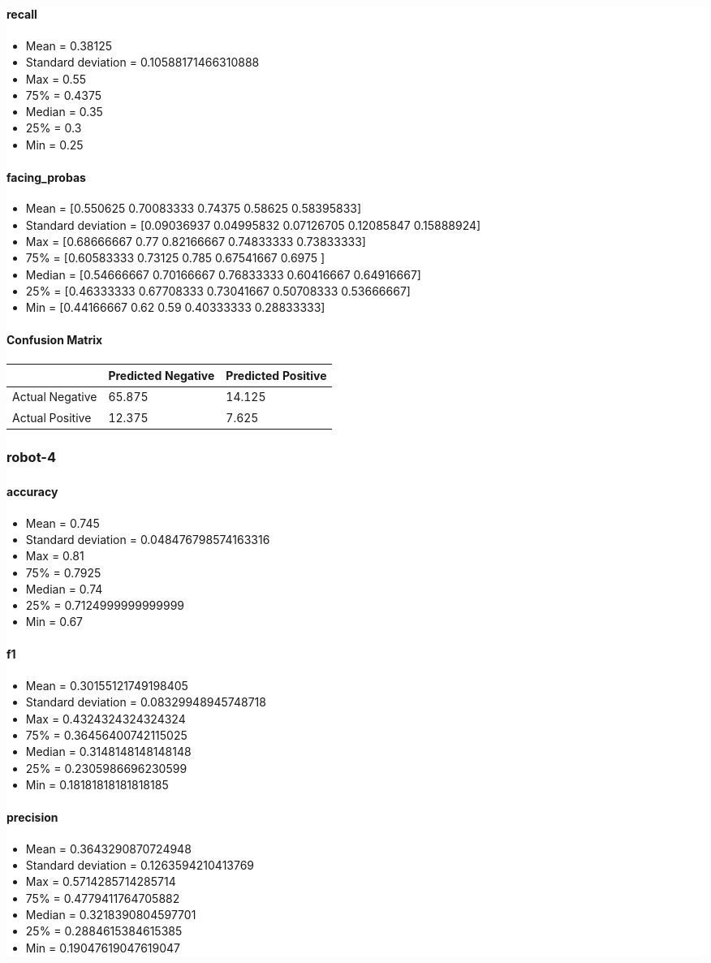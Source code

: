 #### recall
- Mean = 0.38125
- Standard deviation = 0.10588171466310888
- Max = 0.55
- 75% = 0.4375
- Median = 0.35
- 25% = 0.3
- Min = 0.25

#### facing_probas
- Mean = [0.550625   0.70083333 0.74375    0.58625    0.58395833]
- Standard deviation = [0.09036937 0.04995832 0.07126705 0.12085847 0.15888924]
- Max = [0.68666667 0.77       0.82166667 0.74833333 0.73833333]
- 75% = [0.60583333 0.73125    0.785      0.67541667 0.6975    ]
- Median = [0.54666667 0.70166667 0.76833333 0.60416667 0.64916667]
- 25% = [0.46333333 0.67708333 0.73041667 0.50708333 0.53666667]
- Min = [0.44166667 0.62       0.59       0.40333333 0.28833333]

#### Confusion Matrix
|  | Predicted Negative | Predicted Positive |
| --- | --- | --- |
| Actual Negative | 65.875 | 14.125 |
| Actual Positive | 12.375 | 7.625 |

### robot-4
#### accuracy
- Mean = 0.745
- Standard deviation = 0.048476798574163316
- Max = 0.81
- 75% = 0.7925
- Median = 0.74
- 25% = 0.7124999999999999
- Min = 0.67

#### f1
- Mean = 0.30155121749198405
- Standard deviation = 0.08329948945748718
- Max = 0.4324324324324324
- 75% = 0.36456400742115025
- Median = 0.3148148148148148
- 25% = 0.2305986696230599
- Min = 0.18181818181818185

#### precision
- Mean = 0.3643290870724948
- Standard deviation = 0.1263594210413769
- Max = 0.5714285714285714
- 75% = 0.4779411764705882
- Median = 0.3218390804597701
- 25% = 0.2884615384615385
- Min = 0.19047619047619047
